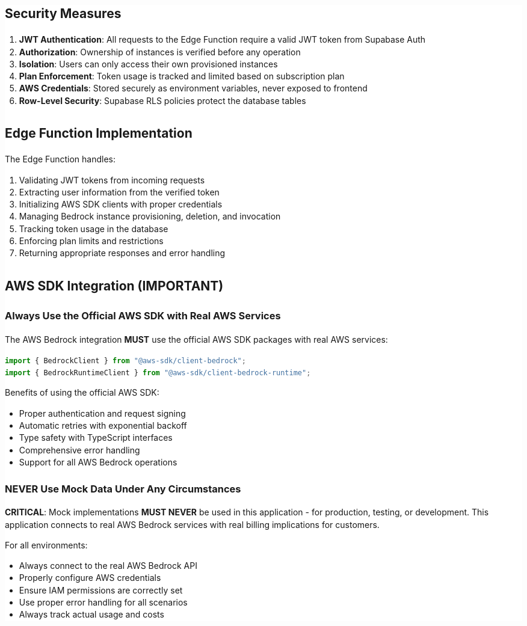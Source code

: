## Security Measures

1. **JWT Authentication**: All requests to the Edge Function require a valid JWT token from Supabase Auth
2. **Authorization**: Ownership of instances is verified before any operation
3. **Isolation**: Users can only access their own provisioned instances 
4. **Plan Enforcement**: Token usage is tracked and limited based on subscription plan
5. **AWS Credentials**: Stored securely as environment variables, never exposed to frontend
6. **Row-Level Security**: Supabase RLS policies protect the database tables

## Edge Function Implementation

The Edge Function handles:

1. Validating JWT tokens from incoming requests
2. Extracting user information from the verified token
3. Initializing AWS SDK clients with proper credentials
4. Managing Bedrock instance provisioning, deletion, and invocation
5. Tracking token usage in the database
6. Enforcing plan limits and restrictions
7. Returning appropriate responses and error handling

## AWS SDK Integration (IMPORTANT)

### Always Use the Official AWS SDK with Real AWS Services

The AWS Bedrock integration **MUST** use the official AWS SDK packages with real AWS services:

```typescript
import { BedrockClient } from "@aws-sdk/client-bedrock";
import { BedrockRuntimeClient } from "@aws-sdk/client-bedrock-runtime";
```

Benefits of using the official AWS SDK:
- Proper authentication and request signing
- Automatic retries with exponential backoff
- Type safety with TypeScript interfaces
- Comprehensive error handling
- Support for all AWS Bedrock operations

### NEVER Use Mock Data Under Any Circumstances

**CRITICAL**: Mock implementations **MUST NEVER** be used in this application - for production, testing, or development.
This application connects to real AWS Bedrock services with real billing implications for customers.

For all environments:
- Always connect to the real AWS Bedrock API
- Properly configure AWS credentials
- Ensure IAM permissions are correctly set
- Use proper error handling for all scenarios
- Always track actual usage and costs
